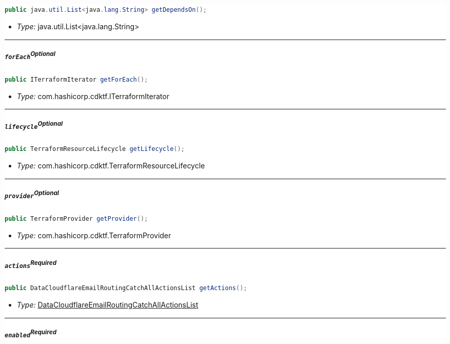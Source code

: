 ```java
public java.util.List<java.lang.String> getDependsOn();
```

- *Type:* java.util.List<java.lang.String>

---

##### `forEach`<sup>Optional</sup> <a name="forEach" id="@cdktf/provider-cloudflare.dataCloudflareEmailRoutingCatchAll.DataCloudflareEmailRoutingCatchAll.property.forEach"></a>

```java
public ITerraformIterator getForEach();
```

- *Type:* com.hashicorp.cdktf.ITerraformIterator

---

##### `lifecycle`<sup>Optional</sup> <a name="lifecycle" id="@cdktf/provider-cloudflare.dataCloudflareEmailRoutingCatchAll.DataCloudflareEmailRoutingCatchAll.property.lifecycle"></a>

```java
public TerraformResourceLifecycle getLifecycle();
```

- *Type:* com.hashicorp.cdktf.TerraformResourceLifecycle

---

##### `provider`<sup>Optional</sup> <a name="provider" id="@cdktf/provider-cloudflare.dataCloudflareEmailRoutingCatchAll.DataCloudflareEmailRoutingCatchAll.property.provider"></a>

```java
public TerraformProvider getProvider();
```

- *Type:* com.hashicorp.cdktf.TerraformProvider

---

##### `actions`<sup>Required</sup> <a name="actions" id="@cdktf/provider-cloudflare.dataCloudflareEmailRoutingCatchAll.DataCloudflareEmailRoutingCatchAll.property.actions"></a>

```java
public DataCloudflareEmailRoutingCatchAllActionsList getActions();
```

- *Type:* <a href="#@cdktf/provider-cloudflare.dataCloudflareEmailRoutingCatchAll.DataCloudflareEmailRoutingCatchAllActionsList">DataCloudflareEmailRoutingCatchAllActionsList</a>

---

##### `enabled`<sup>Required</sup> <a name="enabled" id="@cdktf/provider-cloudflare.dataCloudflareEmailRoutingCatchAll.DataCloudflareEmailRoutingCatchAll.property.enabled"></a>
